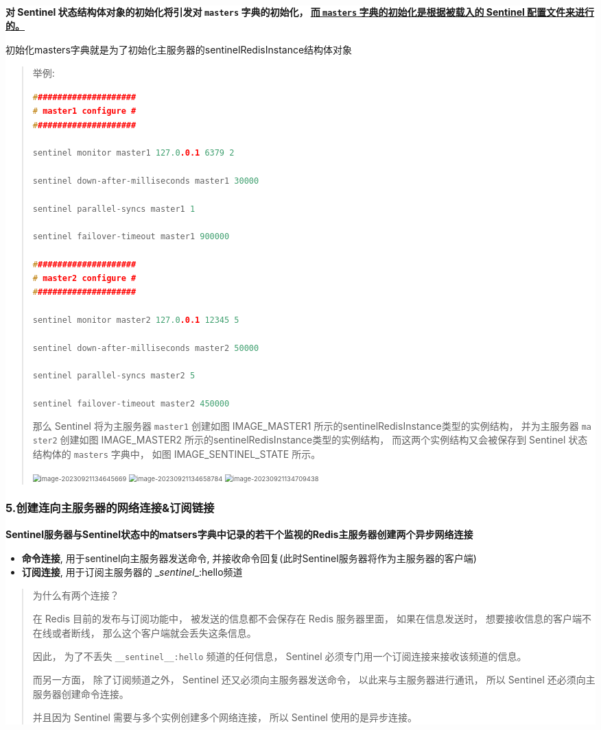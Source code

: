 **对 Sentinel 状态结构体对象的初始化将引发对 `masters` 字典的初始化， <u>而 `masters` 字典的初始化是根据被载入的 Sentinel 配置文件来进行的。</u>**

初始化masters字典就是为了初始化主服务器的sentinelRedisInstance结构体对象

> 举例:
>
> ```C
> #####################
> # master1 configure #
> #####################
> 
> sentinel monitor master1 127.0.0.1 6379 2
> 
> sentinel down-after-milliseconds master1 30000
> 
> sentinel parallel-syncs master1 1
> 
> sentinel failover-timeout master1 900000
> 
> #####################
> # master2 configure #
> #####################
> 
> sentinel monitor master2 127.0.0.1 12345 5
> 
> sentinel down-after-milliseconds master2 50000
> 
> sentinel parallel-syncs master2 5
> 
> sentinel failover-timeout master2 450000
>    ```
> 
>那么 Sentinel 将为主服务器 `master1` 创建如图 IMAGE_MASTER1 所示的sentinelRedisInstance类型的实例结构， 并为主服务器 `master2` 创建如图 IMAGE_MASTER2 所示的sentinelRedisInstance类型的实例结构， 而这两个实例结构又会被保存到 Sentinel 状态结构体的 `masters` 字典中， 如图 IMAGE_SENTINEL_STATE 所示。
> 
><img src="https://cdn.jsdelivr.net/gh/DaysOfExperience/blogImage@main/img/image-20230921134645669.png" alt="image-20230921134645669" style="zoom:67%;" />
> 
><img src="https://cdn.jsdelivr.net/gh/DaysOfExperience/blogImage@main/img/image-20230921134658784.png" alt="image-20230921134658784" style="zoom:67%;" />
> 
><img src="https://cdn.jsdelivr.net/gh/DaysOfExperience/blogImage@main/img/image-20230921134709438.png" alt="image-20230921134709438" style="zoom:67%;" />

### 5.创建连向主服务器的网络连接&订阅链接

**Sentinel服务器与Sentinel状态中的matsers字典中记录的若干个监视的Redis主服务器创建两个异步网络连接**

- **命令连接**, 用于sentinel向主服务器发送命令, 并接收命令回复(此时Sentinel服务器将作为主服务器的客户端)
- **订阅连接**, 用于订阅主服务器的 \__sentinel__:hello频道

> 为什么有两个连接？
>
> 在 Redis 目前的发布与订阅功能中， 被发送的信息都不会保存在 Redis 服务器里面， 如果在信息发送时， 想要接收信息的客户端不在线或者断线， 那么这个客户端就会丢失这条信息。
>
> 因此， 为了不丢失 `__sentinel__:hello` 频道的任何信息， Sentinel 必须专门用一个订阅连接来接收该频道的信息。
>
> 而另一方面， 除了订阅频道之外， Sentinel 还又必须向主服务器发送命令， 以此来与主服务器进行通讯， 所以 Sentinel 还必须向主服务器创建命令连接。
>
> 并且因为 Sentinel 需要与多个实例创建多个网络连接， 所以 Sentinel 使用的是异步连接。
